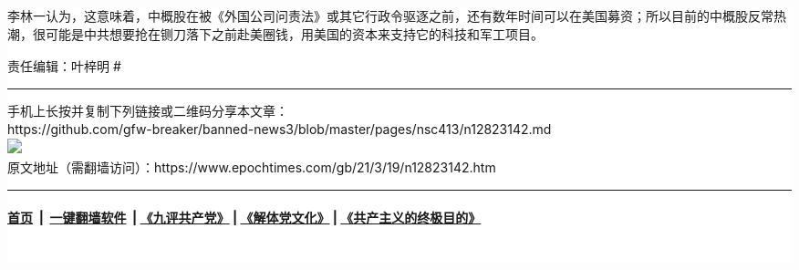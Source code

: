 <p>
 李林一认为，这意味着，中概股在被《外国公司问责法》或其它行政令驱逐之前，还有数年时间可以在美国募资；所以目前的中概股反常热潮，很可能是中共想要抢在铡刀落下之前赴美圈钱，用美国的资本来支持它的科技和军工项目。
</p>
<p>
 责任编辑：叶梓明 #
</p>
</div>
<hr/>
手机上长按并复制下列链接或二维码分享本文章：<br/>
https://github.com/gfw-breaker/banned-news3/blob/master/pages/nsc413/n12823142.md <br/>
<a href='https://github.com/gfw-breaker/banned-news3/blob/master/pages/nsc413/n12823142.md'><img src='https://github.com/gfw-breaker/banned-news3/blob/master/pages/nsc413/n12823142.md.png'/></a> <br/>
原文地址（需翻墙访问）：https://www.epochtimes.com/gb/21/3/19/n12823142.htm


------------------------
#### [首页](https://github.com/gfw-breaker/banned-news3/blob/master/README.md) &nbsp;|&nbsp; [一键翻墙软件](https://github.com/gfw-breaker/nogfw/blob/master/README.md) &nbsp;| [《九评共产党》](https://github.com/gfw-breaker/9ping.md/blob/master/README.md#九评之一评共产党是什么) | [《解体党文化》](https://github.com/gfw-breaker/jtdwh.md/blob/master/README.md) | [《共产主义的终极目的》](https://github.com/gfw-breaker/gczydzjmd.md/blob/master/README.md)


<img src='http://gfw-breaker.win/banned-news3/pages/nsc413/n12823142.md' width='0px' height='0px'/>